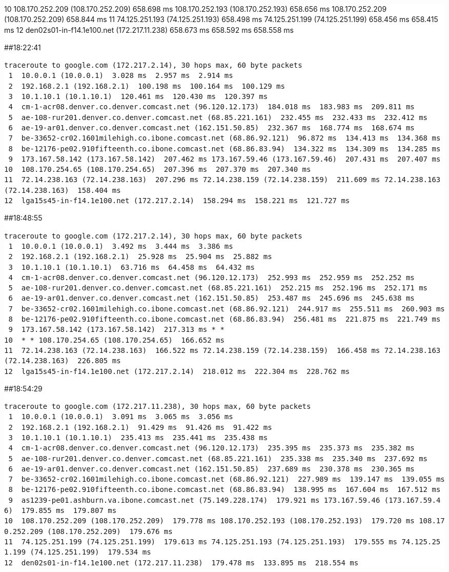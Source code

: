 10  108.170.252.209 (108.170.252.209)  658.698 ms 108.170.252.193 (108.170.252.193)  658.656 ms 108.170.252.209 (108.170.252.209)  658.844 ms
11  74.125.251.193 (74.125.251.193)  658.498 ms 74.125.251.199 (74.125.251.199)  658.456 ms  658.415 ms
12  den02s01-in-f14.1e100.net (172.217.11.238)  658.673 ms  658.592 ms  658.558 ms</samp></pre></p>

##18:22:41

<p><pre><samp>traceroute to google.com (172.217.2.14), 30 hops max, 60 byte packets
 1  10.0.0.1 (10.0.0.1)  3.028 ms  2.957 ms  2.914 ms
 2  192.168.2.1 (192.168.2.1)  100.198 ms  100.164 ms  100.129 ms
 3  10.1.10.1 (10.1.10.1)  120.461 ms  120.430 ms  120.397 ms
 4  cm-1-acr08.denver.co.denver.comcast.net (96.120.12.173)  184.018 ms  183.983 ms  209.811 ms
 5  ae-108-rur201.denver.co.denver.comcast.net (68.85.221.161)  232.455 ms  232.433 ms  232.412 ms
 6  ae-19-ar01.denver.co.denver.comcast.net (162.151.50.85)  232.367 ms  168.774 ms  168.674 ms
 7  be-33652-cr02.1601milehigh.co.ibone.comcast.net (68.86.92.121)  96.872 ms  134.413 ms  134.368 ms
 8  be-12176-pe02.910fifteenth.co.ibone.comcast.net (68.86.83.94)  134.322 ms  134.309 ms  134.285 ms
 9  173.167.58.142 (173.167.58.142)  207.462 ms 173.167.59.46 (173.167.59.46)  207.431 ms  207.407 ms
10  108.170.254.65 (108.170.254.65)  207.396 ms  207.370 ms  207.340 ms
11  72.14.238.163 (72.14.238.163)  207.296 ms 72.14.238.159 (72.14.238.159)  211.609 ms 72.14.238.163 (72.14.238.163)  158.404 ms
12  lga15s45-in-f14.1e100.net (172.217.2.14)  158.294 ms  158.221 ms  121.727 ms</samp></pre></p>

##18:48:55

<p><pre><samp>traceroute to google.com (172.217.2.14), 30 hops max, 60 byte packets
 1  10.0.0.1 (10.0.0.1)  3.492 ms  3.444 ms  3.386 ms
 2  192.168.2.1 (192.168.2.1)  25.928 ms  25.904 ms  25.882 ms
 3  10.1.10.1 (10.1.10.1)  63.716 ms  64.458 ms  64.432 ms
 4  cm-1-acr08.denver.co.denver.comcast.net (96.120.12.173)  252.993 ms  252.959 ms  252.252 ms
 5  ae-108-rur201.denver.co.denver.comcast.net (68.85.221.161)  252.215 ms  252.196 ms  252.171 ms
 6  ae-19-ar01.denver.co.denver.comcast.net (162.151.50.85)  253.487 ms  245.696 ms  245.638 ms
 7  be-33652-cr02.1601milehigh.co.ibone.comcast.net (68.86.92.121)  244.917 ms  255.511 ms  260.903 ms
 8  be-12176-pe02.910fifteenth.co.ibone.comcast.net (68.86.83.94)  256.481 ms  221.875 ms  221.749 ms
 9  173.167.58.142 (173.167.58.142)  217.313 ms * *
10  * * 108.170.254.65 (108.170.254.65)  166.652 ms
11  72.14.238.163 (72.14.238.163)  166.522 ms 72.14.238.159 (72.14.238.159)  166.458 ms 72.14.238.163 (72.14.238.163)  226.805 ms
12  lga15s45-in-f14.1e100.net (172.217.2.14)  218.012 ms  222.304 ms  228.762 ms</samp></pre></p>

##18:54:29

<p><pre><samp>traceroute to google.com (172.217.11.238), 30 hops max, 60 byte packets
 1  10.0.0.1 (10.0.0.1)  3.091 ms  3.065 ms  3.056 ms
 2  192.168.2.1 (192.168.2.1)  91.429 ms  91.426 ms  91.422 ms
 3  10.1.10.1 (10.1.10.1)  235.413 ms  235.441 ms  235.438 ms
 4  cm-1-acr08.denver.co.denver.comcast.net (96.120.12.173)  235.395 ms  235.373 ms  235.382 ms
 5  ae-108-rur201.denver.co.denver.comcast.net (68.85.221.161)  235.338 ms  235.340 ms  237.692 ms
 6  ae-19-ar01.denver.co.denver.comcast.net (162.151.50.85)  237.689 ms  230.378 ms  230.365 ms
 7  be-33652-cr02.1601milehigh.co.ibone.comcast.net (68.86.92.121)  227.989 ms  139.147 ms  139.055 ms
 8  be-12176-pe02.910fifteenth.co.ibone.comcast.net (68.86.83.94)  138.995 ms  167.604 ms  167.512 ms
 9  as1239-pe01.ashburn.va.ibone.comcast.net (75.149.228.174)  179.921 ms 173.167.59.46 (173.167.59.46)  179.855 ms  179.807 ms
10  108.170.252.209 (108.170.252.209)  179.778 ms 108.170.252.193 (108.170.252.193)  179.720 ms 108.170.252.209 (108.170.252.209)  179.676 ms
11  74.125.251.199 (74.125.251.199)  179.613 ms 74.125.251.193 (74.125.251.193)  179.555 ms 74.125.251.199 (74.125.251.199)  179.534 ms
12  den02s01-in-f14.1e100.net (172.217.11.238)  179.478 ms  133.895 ms  218.554 ms</samp></pre></p>
